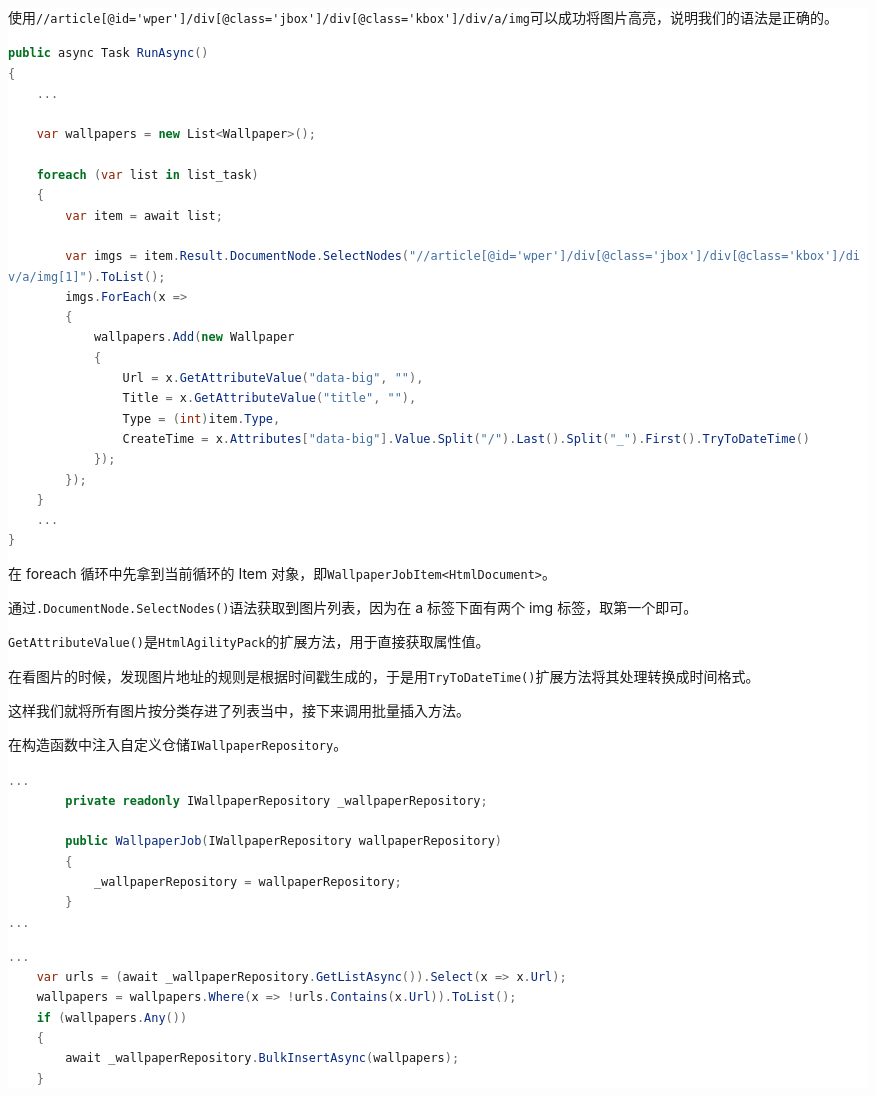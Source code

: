 使用`//article[@id='wper']/div[@class='jbox']/div[@class='kbox']/div/a/img`可以成功将图片高亮，说明我们的语法是正确的。

```csharp
public async Task RunAsync()
{
    ...

    var wallpapers = new List<Wallpaper>();

    foreach (var list in list_task)
    {
        var item = await list;

        var imgs = item.Result.DocumentNode.SelectNodes("//article[@id='wper']/div[@class='jbox']/div[@class='kbox']/div/a/img[1]").ToList();
        imgs.ForEach(x =>
        {
            wallpapers.Add(new Wallpaper
            {
                Url = x.GetAttributeValue("data-big", ""),
                Title = x.GetAttributeValue("title", ""),
                Type = (int)item.Type,
                CreateTime = x.Attributes["data-big"].Value.Split("/").Last().Split("_").First().TryToDateTime()
            });
        });
    }
    ...
}
```

在 foreach 循环中先拿到当前循环的 Item 对象，即`WallpaperJobItem<HtmlDocument>`。

通过`.DocumentNode.SelectNodes()`语法获取到图片列表，因为在 a 标签下面有两个 img 标签，取第一个即可。

`GetAttributeValue()`是`HtmlAgilityPack`的扩展方法，用于直接获取属性值。

在看图片的时候，发现图片地址的规则是根据时间戳生成的，于是用`TryToDateTime()`扩展方法将其处理转换成时间格式。

这样我们就将所有图片按分类存进了列表当中，接下来调用批量插入方法。

在构造函数中注入自定义仓储`IWallpaperRepository`。

```csharp
...
        private readonly IWallpaperRepository _wallpaperRepository;

        public WallpaperJob(IWallpaperRepository wallpaperRepository)
        {
            _wallpaperRepository = wallpaperRepository;
        }
...
```

```csharp
...
    var urls = (await _wallpaperRepository.GetListAsync()).Select(x => x.Url);
    wallpapers = wallpapers.Where(x => !urls.Contains(x.Url)).ToList();
    if (wallpapers.Any())
    {
        await _wallpaperRepository.BulkInsertAsync(wallpapers);
    }
```
